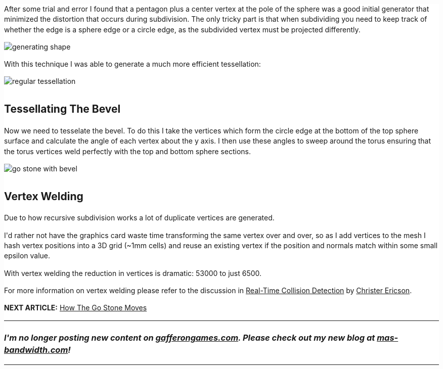 After some trial and error I found that a pentagon plus a center vertex at the pole of the sphere was a good initial generator that minimized the distortion that occurs during subdivision. The only tricky part is that when subdividing you need to keep track of whether the edge is a sphere edge or a circle edge, as the subdivided vertex must be projected differently.

<img src="/img/virtualgo/generating-shape.gif" alt="generating shape" width="100%"/>

With this technique I was able to generate a much more efficient tessellation:

<img src="/img/virtualgo/regular-tessellation.gif" alt="regular tessellation" width="100%"/>

## Tessellating The Bevel

Now we need to tesselate the bevel. To do this I take the vertices which form the circle edge at the bottom of the top sphere surface and calculate the angle of each vertex about the y axis. I then use these angles to sweep around the torus ensuring that the torus vertices weld perfectly with the top and bottom sphere sections.

<img src="/img/virtualgo/go-stone-with-bevel.gif" alt="go stone with bevel" width="100%"/>

## Vertex Welding

Due to how recursive subdivision works a lot of duplicate vertices are generated. 

I'd rather not have the graphics card waste time transforming the same vertex over and over, so as I add vertices to the mesh I hash vertex positions into a 3D grid (~1mm cells) and reuse an existing vertex if the position and normals match within some small epsilon value.

With vertex welding the reduction in vertices is dramatic: 53000 to just 6500.

For more information on vertex welding please refer to the discussion in <a href="http://www.amazon.com/Real-Time-Collision-Detection-Interactive-Technology/dp/1558607323/ref=sr_1_1?ie=UTF8&qid=1363029675&sr=8-1&keywords=real+time+collision+detection">Real-Time Collision Detection</a> by <a href="http://realtimecollisiondetection.net/blog/">Christer Ericson</a>.

__NEXT ARTICLE:__ [How The Go Stone Moves](/post/how_the_go_stone_moves/)

----- 

### _I'm no longer posting new content on [gafferongames.com](https://gafferongames.com). Please check out my new blog at [mas-bandwidth.com](https://mas-bandwidth.com/xdp-for-game-programmers)!_

-----
